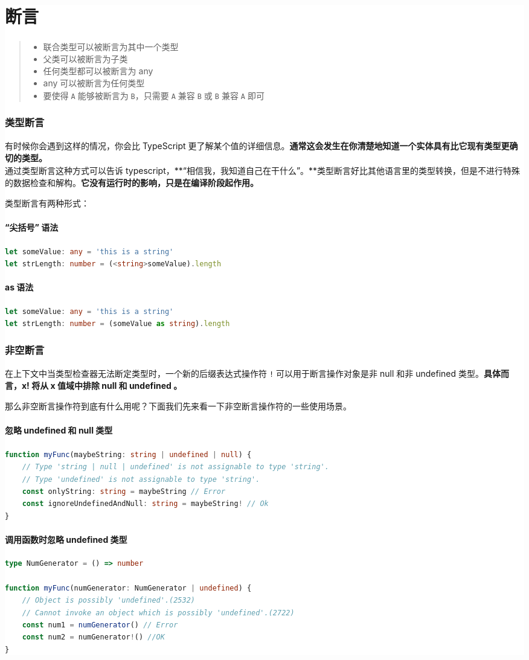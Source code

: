 # 断言

> - 联合类型可以被断言为其中一个类型
> - 父类可以被断言为子类
> - 任何类型都可以被断言为 any
> - any 可以被断言为任何类型
> - 要使得 `A` 能够被断言为 `B`，只需要 `A` 兼容 `B` 或 `B` 兼容 `A` 即可

### 类型断言

有时候你会遇到这样的情况，你会比 TypeScript 更了解某个值的详细信息。**通常这会发生在你清楚地知道一个实体具有比它现有类型更确切的类型。**<br />通过类型断言这种方式可以告诉 typescript，**“相信我，我知道自己在干什么”。**类型断言好比其他语言里的类型转换，但是不进行特殊的数据检查和解构。**它没有运行时的影响，只是在编译阶段起作用。**

类型断言有两种形式：

#### “尖括号” 语法

```typescript
let someValue: any = 'this is a string'
let strLength: number = (<string>someValue).length
```

#### as 语法

```typescript
let someValue: any = 'this is a string'
let strLength: number = (someValue as string).length
```

### 非空断言

在上下文中当类型检查器无法断定类型时，一个新的后缀表达式操作符 `!` 可以用于断言操作对象是非 null 和非 undefined 类型。**具体而言，x! 将从 x 值域中排除 null 和 undefined 。**

那么非空断言操作符到底有什么用呢？下面我们先来看一下非空断言操作符的一些使用场景。

#### 忽略 undefined 和 null 类型

```typescript
function myFunc(maybeString: string | undefined | null) {
	// Type 'string | null | undefined' is not assignable to type 'string'.
	// Type 'undefined' is not assignable to type 'string'.
	const onlyString: string = maybeString // Error
	const ignoreUndefinedAndNull: string = maybeString! // Ok
}
```

#### 调用函数时忽略 undefined 类型

```typescript
type NumGenerator = () => number

function myFunc(numGenerator: NumGenerator | undefined) {
	// Object is possibly 'undefined'.(2532)
	// Cannot invoke an object which is possibly 'undefined'.(2722)
	const num1 = numGenerator() // Error
	const num2 = numGenerator!() //OK
}
```
